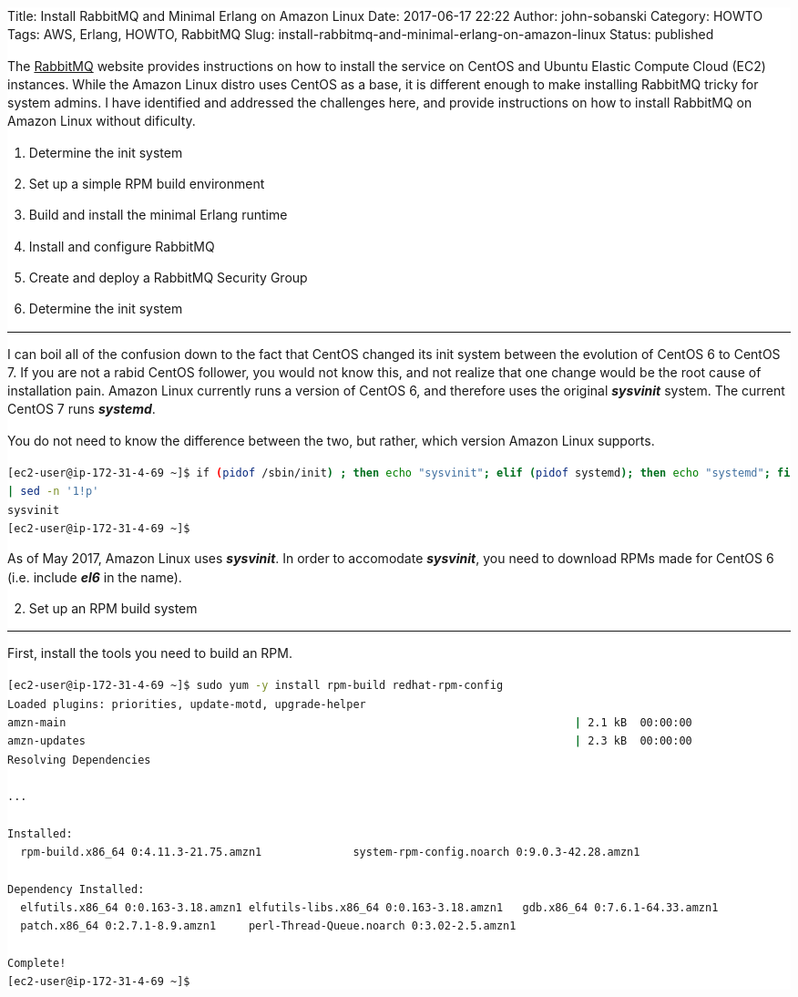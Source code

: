 Title: Install RabbitMQ and Minimal Erlang on Amazon Linux
Date: 2017-06-17 22:22
Author: john-sobanski
Category: HOWTO
Tags: AWS, Erlang, HOWTO, RabbitMQ
Slug: install-rabbitmq-and-minimal-erlang-on-amazon-linux
Status: published

The [RabbitMQ](https://www.rabbitmq.com/) website provides instructions on how to install the service on CentOS and Ubuntu Elastic Compute Cloud (EC2) instances. While the Amazon Linux distro uses CentOS as a base, it is different enough to make installing RabbitMQ tricky for system admins. I have identified and addressed the challenges here, and provide instructions on how to install RabbitMQ on Amazon Linux without dificulty.

  1.  Determine the init system
  2.  Set up a simple RPM build environment
  3.  Build and install the minimal Erlang runtime
  4.  Install and configure RabbitMQ
  5.  Create and deploy a RabbitMQ Security Group

1. Determine the init system
----------------------------

I can boil all of the confusion down to the fact that CentOS changed its init system between the evolution of CentOS 6 to CentOS 7. If you are not a rabid CentOS follower, you would not know this, and not realize that one change would be the root cause of installation pain. Amazon Linux currently runs a version of CentOS 6, and therefore uses the original ***sysvinit*** system. The current CentOS 7 runs ***systemd***.

You do not need to know the difference between the two, but rather, which version Amazon Linux supports.

```bash
[ec2-user@ip-172-31-4-69 ~]$ if (pidof /sbin/init) ; then echo "sysvinit"; elif (pidof systemd); then echo "systemd"; fi | sed -n '1!p'
sysvinit
[ec2-user@ip-172-31-4-69 ~]$
```

As of May 2017, Amazon Linux uses ***sysvinit***. In order to accomodate ***sysvinit***, you need to download RPMs made for CentOS 6 (i.e. include ***el6*** in the name).

2. Set up an RPM build system
-----------------------------

First, install the tools you need to build an RPM.

```bash
[ec2-user@ip-172-31-4-69 ~]$ sudo yum -y install rpm-build redhat-rpm-config
Loaded plugins: priorities, update-motd, upgrade-helper
amzn-main                                                                              | 2.1 kB  00:00:00
amzn-updates                                                                           | 2.3 kB  00:00:00
Resolving Dependencies

...

Installed:
  rpm-build.x86_64 0:4.11.3-21.75.amzn1              system-rpm-config.noarch 0:9.0.3-42.28.amzn1

Dependency Installed:
  elfutils.x86_64 0:0.163-3.18.amzn1 elfutils-libs.x86_64 0:0.163-3.18.amzn1   gdb.x86_64 0:7.6.1-64.33.amzn1
  patch.x86_64 0:2.7.1-8.9.amzn1     perl-Thread-Queue.noarch 0:3.02-2.5.amzn1

Complete!
[ec2-user@ip-172-31-4-69 ~]$
```